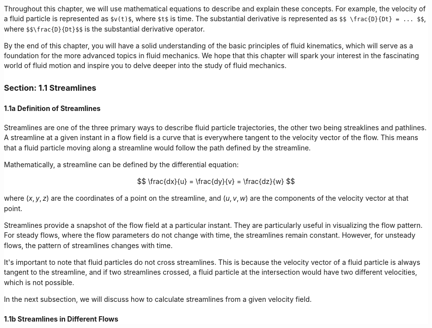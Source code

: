 

Throughout this chapter, we will use mathematical equations to describe and explain these concepts. For example, the velocity of a fluid particle is represented as `$v(t)$`, where `$t$` is time. The substantial derivative is represented as `$$
\frac{D}{Dt} = ...
$$`, where `$$\frac{D}{Dt}$$` is the substantial derivative operator. 



By the end of this chapter, you will have a solid understanding of the basic principles of fluid kinematics, which will serve as a foundation for the more advanced topics in fluid mechanics. We hope that this chapter will spark your interest in the fascinating world of fluid motion and inspire you to delve deeper into the study of fluid mechanics.



### Section: 1.1 Streamlines



#### 1.1a Definition of Streamlines



Streamlines are one of the three primary ways to describe fluid particle trajectories, the other two being streaklines and pathlines. A streamline at a given instant in a flow field is a curve that is everywhere tangent to the velocity vector of the flow. This means that a fluid particle moving along a streamline would follow the path defined by the streamline.



Mathematically, a streamline can be defined by the differential equation:



$$
\frac{dx}{u} = \frac{dy}{v} = \frac{dz}{w}
$$



where $(x, y, z)$ are the coordinates of a point on the streamline, and $(u, v, w)$ are the components of the velocity vector at that point.



Streamlines provide a snapshot of the flow field at a particular instant. They are particularly useful in visualizing the flow pattern. For steady flows, where the flow parameters do not change with time, the streamlines remain constant. However, for unsteady flows, the pattern of streamlines changes with time.



It's important to note that fluid particles do not cross streamlines. This is because the velocity vector of a fluid particle is always tangent to the streamline, and if two streamlines crossed, a fluid particle at the intersection would have two different velocities, which is not possible.



In the next subsection, we will discuss how to calculate streamlines from a given velocity field.



#### 1.1b Streamlines in Different Flows
